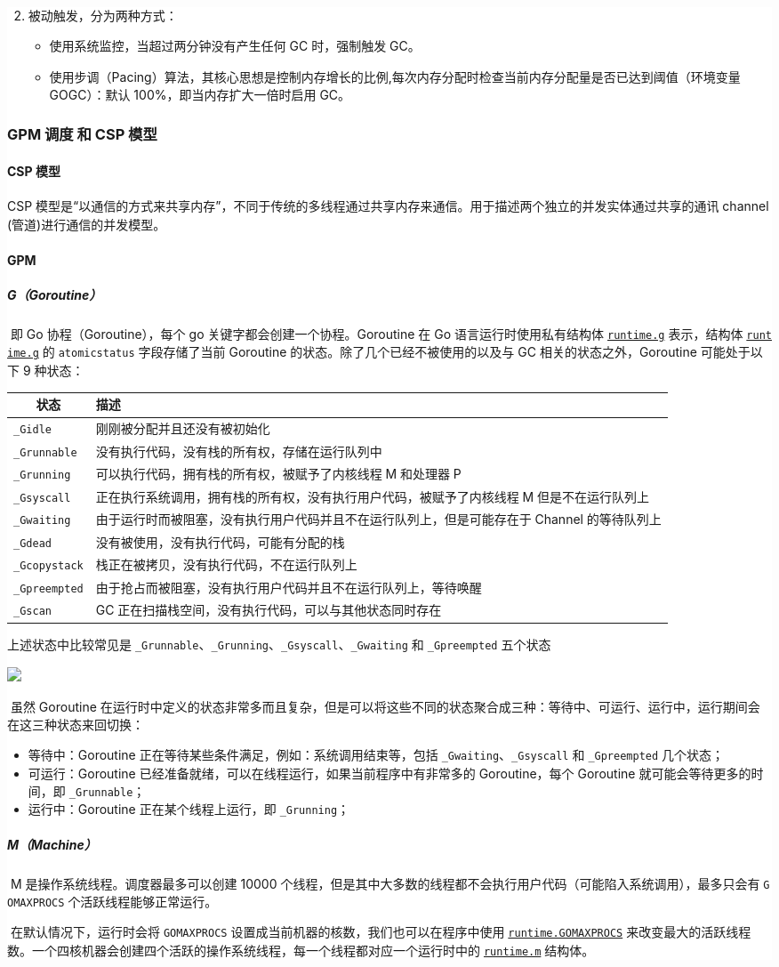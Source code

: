 2. 被动触发，分为两种方式：

   - 使用系统监控，当超过两分钟没有产生任何 GC 时，强制触发 GC。

   - 使用步调（Pacing）算法，其核心思想是控制内存增长的比例,每次内存分配时检查当前内存分配量是否已达到阈值（环境变量 GOGC）：默认 100%，即当内存扩大一倍时启用 GC。

### GPM 调度 和 CSP 模型

#### CSP 模型

CSP 模型是“以通信的方式来共享内存”，不同于传统的多线程通过共享内存来通信。用于描述两个独立的并发实体通过共享的通讯 channel (管道)进行通信的并发模型。

#### GPM 

##### G（Goroutine）

​		即 Go 协程（Goroutine），每个 go 关键字都会创建一个协程。Goroutine 在 Go 语言运行时使用私有结构体 [`runtime.g`](https://github.com/golang/go/blob/41d8e61a6b9d8f9db912626eb2bbc535e929fefc/src/runtime/runtime2.go#L404) 表示，结构体 [`runtime.g`](https://github.com/golang/go/blob/41d8e61a6b9d8f9db912626eb2bbc535e929fefc/src/runtime/runtime2.go#L404) 的 `atomicstatus` 字段存储了当前 Goroutine 的状态。除了几个已经不被使用的以及与 GC 相关的状态之外，Goroutine 可能处于以下 9 种状态：

| 状态          | 描述                                                         |
| ------------- | :----------------------------------------------------------- |
| `_Gidle`      | 刚刚被分配并且还没有被初始化                                 |
| `_Grunnable`  | 没有执行代码，没有栈的所有权，存储在运行队列中               |
| `_Grunning`   | 可以执行代码，拥有栈的所有权，被赋予了内核线程 M 和处理器 P  |
| `_Gsyscall`   | 正在执行系统调用，拥有栈的所有权，没有执行用户代码，被赋予了内核线程 M 但是不在运行队列上 |
| `_Gwaiting`   | 由于运行时而被阻塞，没有执行用户代码并且不在运行队列上，但是可能存在于 Channel 的等待队列上 |
| `_Gdead`      | 没有被使用，没有执行代码，可能有分配的栈                     |
| `_Gcopystack` | 栈正在被拷贝，没有执行代码，不在运行队列上                   |
| `_Gpreempted` | 由于抢占而被阻塞，没有执行用户代码并且不在运行队列上，等待唤醒 |
| `_Gscan`      | GC 正在扫描栈空间，没有执行代码，可以与其他状态同时存在      |

上述状态中比较常见是 `_Grunnable`、`_Grunning`、`_Gsyscall`、`_Gwaiting` 和 `_Gpreempted` 五个状态

![](/images/Go基础知识点/GMP-1.png)


​	虽然 Goroutine 在运行时中定义的状态非常多而且复杂，但是可以将这些不同的状态聚合成三种：等待中、可运行、运行中，运行期间会在这三种状态来回切换：

- 等待中：Goroutine 正在等待某些条件满足，例如：系统调用结束等，包括 `_Gwaiting`、`_Gsyscall` 和 `_Gpreempted` 几个状态；
- 可运行：Goroutine 已经准备就绪，可以在线程运行，如果当前程序中有非常多的 Goroutine，每个 Goroutine 就可能会等待更多的时间，即 `_Grunnable`；
- 运行中：Goroutine 正在某个线程上运行，即 `_Grunning`；

##### M（Machine）

​	M 是操作系统线程。调度器最多可以创建 10000 个线程，但是其中大多数的线程都不会执行用户代码（可能陷入系统调用），最多只会有 `GOMAXPROCS` 个活跃线程能够正常运行。

​	在默认情况下，运行时会将 `GOMAXPROCS` 设置成当前机器的核数，我们也可以在程序中使用 [`runtime.GOMAXPROCS`](https://github.com/golang/go/blob/41d8e61a6b9d8f9db912626eb2bbc535e929fefc/src/runtime/debug.go#L16) 来改变最大的活跃线程数。一个四核机器会创建四个活跃的操作系统线程，每一个线程都对应一个运行时中的 [`runtime.m`](https://github.com/golang/go/blob/41d8e61a6b9d8f9db912626eb2bbc535e929fefc/src/runtime/runtime2.go#L486) 结构体。
